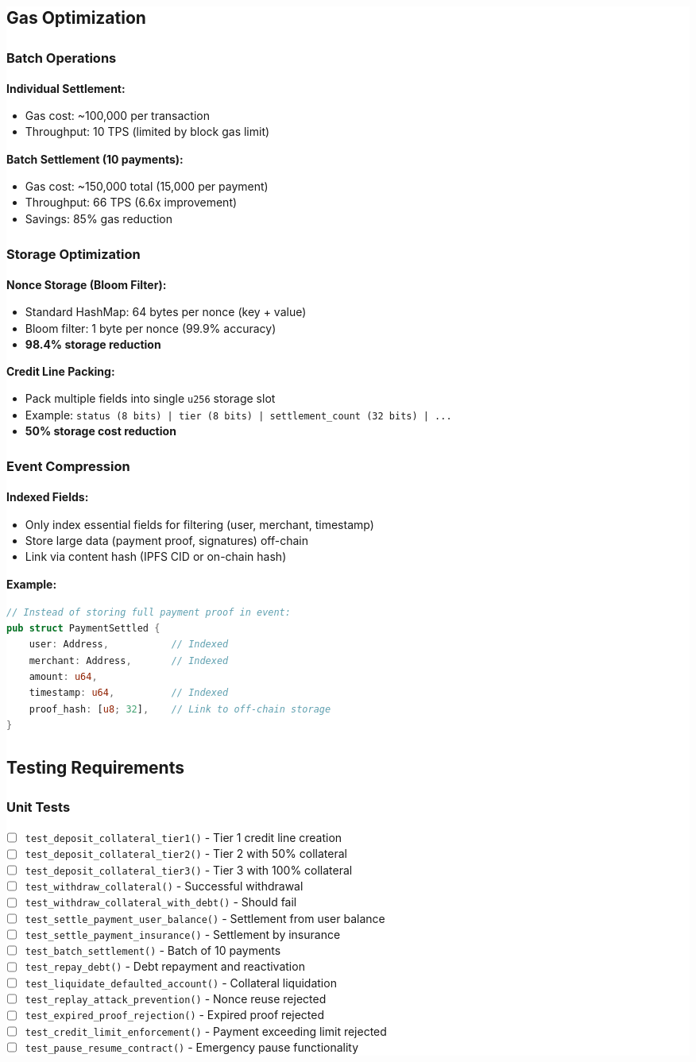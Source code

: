 ## Gas Optimization

### Batch Operations

**Individual Settlement:**
- Gas cost: ~100,000 per transaction
- Throughput: 10 TPS (limited by block gas limit)

**Batch Settlement (10 payments):**
- Gas cost: ~150,000 total (15,000 per payment)
- Throughput: 66 TPS (6.6x improvement)
- Savings: 85% gas reduction

### Storage Optimization

**Nonce Storage (Bloom Filter):**
- Standard HashMap: 64 bytes per nonce (key + value)
- Bloom filter: 1 byte per nonce (99.9% accuracy)
- **98.4% storage reduction**

**Credit Line Packing:**
- Pack multiple fields into single `u256` storage slot
- Example: `status (8 bits) | tier (8 bits) | settlement_count (32 bits) | ...`
- **50% storage cost reduction**

### Event Compression

**Indexed Fields:**
- Only index essential fields for filtering (user, merchant, timestamp)
- Store large data (payment proof, signatures) off-chain
- Link via content hash (IPFS CID or on-chain hash)

**Example:**
```rust
// Instead of storing full payment proof in event:
pub struct PaymentSettled {
    user: Address,           // Indexed
    merchant: Address,       // Indexed
    amount: u64,
    timestamp: u64,          // Indexed
    proof_hash: [u8; 32],    // Link to off-chain storage
}
```

## Testing Requirements

### Unit Tests

- [ ] `test_deposit_collateral_tier1()` - Tier 1 credit line creation
- [ ] `test_deposit_collateral_tier2()` - Tier 2 with 50% collateral
- [ ] `test_deposit_collateral_tier3()` - Tier 3 with 100% collateral
- [ ] `test_withdraw_collateral()` - Successful withdrawal
- [ ] `test_withdraw_collateral_with_debt()` - Should fail
- [ ] `test_settle_payment_user_balance()` - Settlement from user balance
- [ ] `test_settle_payment_insurance()` - Settlement by insurance
- [ ] `test_batch_settlement()` - Batch of 10 payments
- [ ] `test_repay_debt()` - Debt repayment and reactivation
- [ ] `test_liquidate_defaulted_account()` - Collateral liquidation
- [ ] `test_replay_attack_prevention()` - Nonce reuse rejected
- [ ] `test_expired_proof_rejection()` - Expired proof rejected
- [ ] `test_credit_limit_enforcement()` - Payment exceeding limit rejected
- [ ] `test_pause_resume_contract()` - Emergency pause functionality
